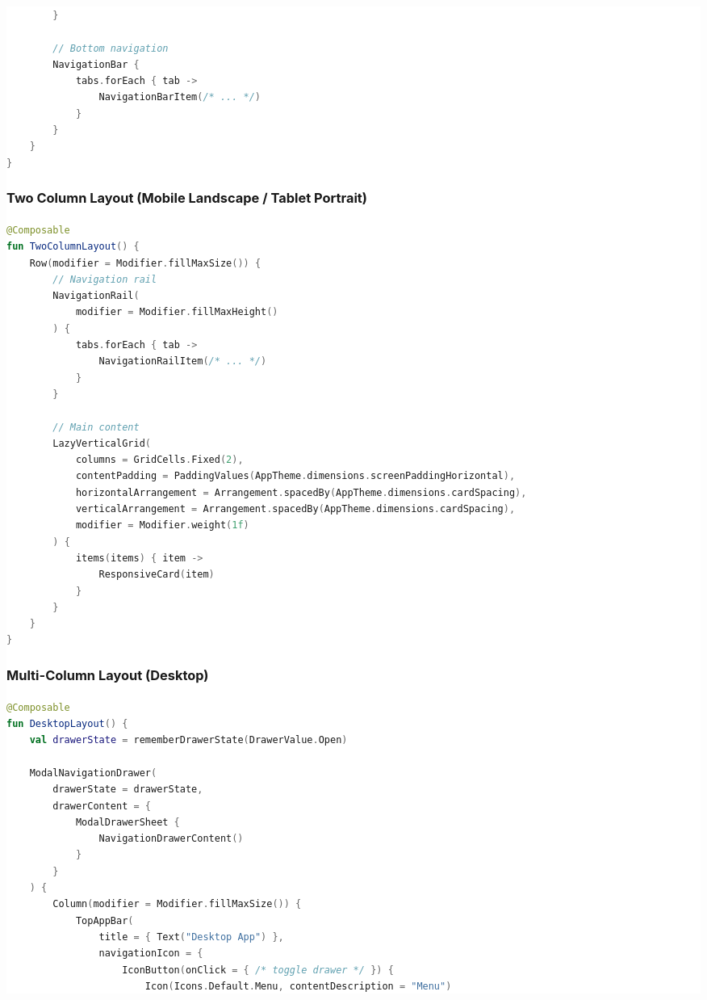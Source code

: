 ```kotlin
        }
        
        // Bottom navigation
        NavigationBar {
            tabs.forEach { tab ->
                NavigationBarItem(/* ... */)
            }
        }
    }
}
```

### Two Column Layout (Mobile Landscape / Tablet Portrait)

```kotlin
@Composable
fun TwoColumnLayout() {
    Row(modifier = Modifier.fillMaxSize()) {
        // Navigation rail
        NavigationRail(
            modifier = Modifier.fillMaxHeight()
        ) {
            tabs.forEach { tab ->
                NavigationRailItem(/* ... */)
            }
        }
        
        // Main content
        LazyVerticalGrid(
            columns = GridCells.Fixed(2),
            contentPadding = PaddingValues(AppTheme.dimensions.screenPaddingHorizontal),
            horizontalArrangement = Arrangement.spacedBy(AppTheme.dimensions.cardSpacing),
            verticalArrangement = Arrangement.spacedBy(AppTheme.dimensions.cardSpacing),
            modifier = Modifier.weight(1f)
        ) {
            items(items) { item ->
                ResponsiveCard(item)
            }
        }
    }
}
```

### Multi-Column Layout (Desktop)

```kotlin
@Composable
fun DesktopLayout() {
    val drawerState = rememberDrawerState(DrawerValue.Open)
    
    ModalNavigationDrawer(
        drawerState = drawerState,
        drawerContent = {
            ModalDrawerSheet {
                NavigationDrawerContent()
            }
        }
    ) {
        Column(modifier = Modifier.fillMaxSize()) {
            TopAppBar(
                title = { Text("Desktop App") },
                navigationIcon = {
                    IconButton(onClick = { /* toggle drawer */ }) {
                        Icon(Icons.Default.Menu, contentDescription = "Menu")
```